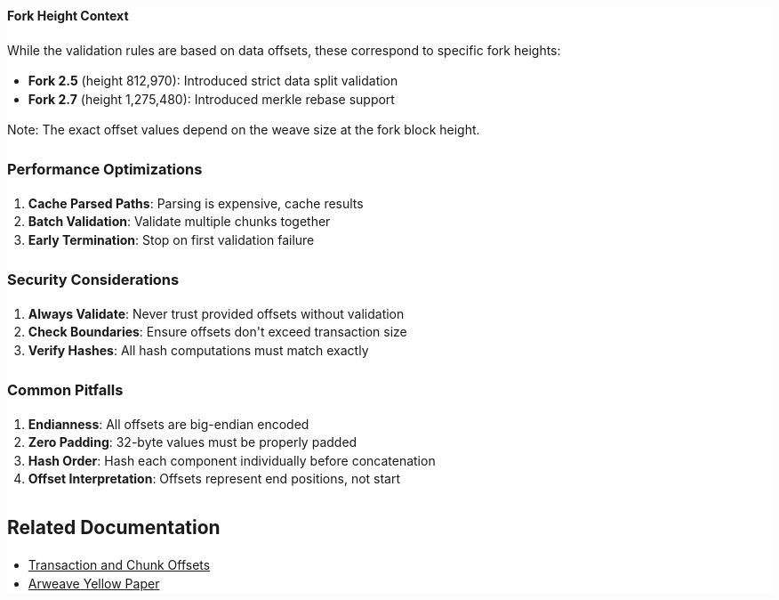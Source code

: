 #### Fork Height Context

While the validation rules are based on data offsets, these correspond to specific fork heights:

- **Fork 2.5** (height 812,970): Introduced strict data split validation
- **Fork 2.7** (height 1,275,480): Introduced merkle rebase support

Note: The exact offset values depend on the weave size at the fork block height.

### Performance Optimizations

1. **Cache Parsed Paths**: Parsing is expensive, cache results
2. **Batch Validation**: Validate multiple chunks together
3. **Early Termination**: Stop on first validation failure

### Security Considerations

1. **Always Validate**: Never trust provided offsets without validation
2. **Check Boundaries**: Ensure offsets don't exceed transaction size
3. **Verify Hashes**: All hash computations must match exactly

### Common Pitfalls

1. **Endianness**: All offsets are big-endian encoded
2. **Zero Padding**: 32-byte values must be properly padded
3. **Hash Order**: Hash each component individually before concatenation
4. **Offset Interpretation**: Offsets represent end positions, not start

## Related Documentation

- [Transaction and Chunk Offsets](./transaction-and-chunk-offsets.md)
- [Arweave Yellow Paper](https://www.arweave.org/yellow-paper.pdf)
